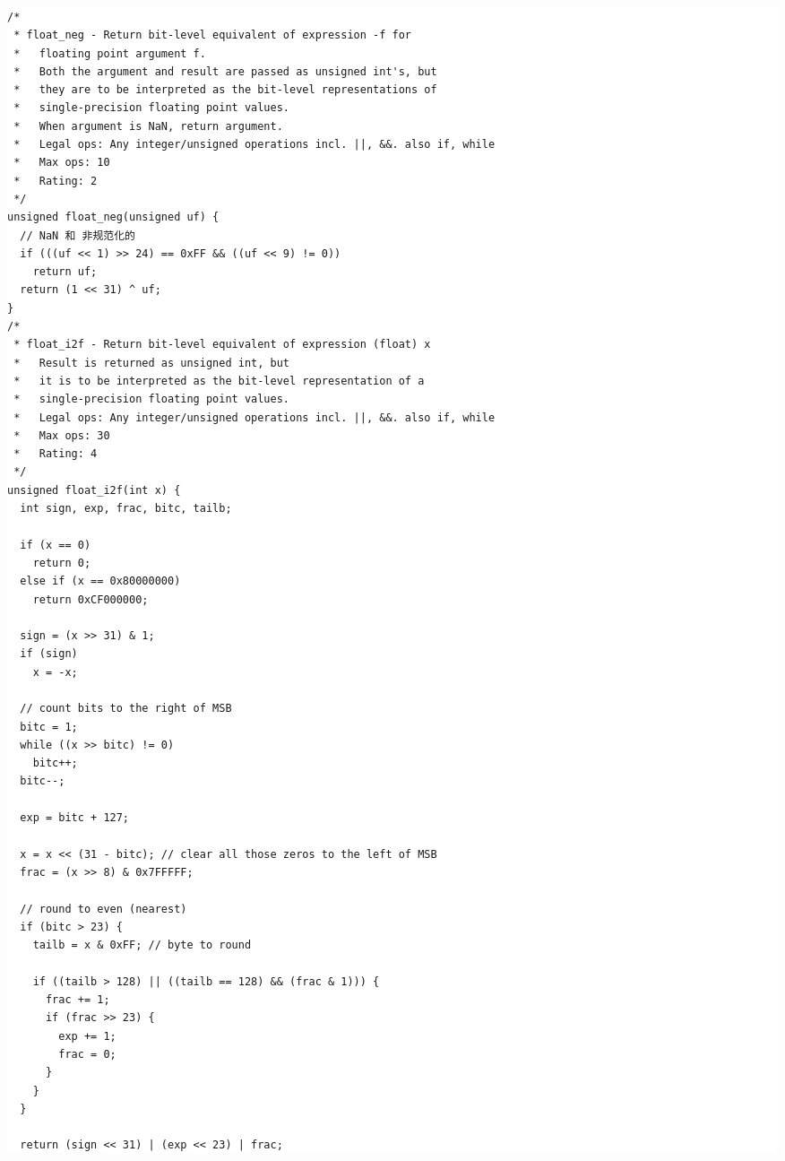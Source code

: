 ```
/*
 * float_neg - Return bit-level equivalent of expression -f for
 *   floating point argument f.
 *   Both the argument and result are passed as unsigned int's, but
 *   they are to be interpreted as the bit-level representations of
 *   single-precision floating point values.
 *   When argument is NaN, return argument.
 *   Legal ops: Any integer/unsigned operations incl. ||, &&. also if, while
 *   Max ops: 10
 *   Rating: 2
 */
unsigned float_neg(unsigned uf) {
  // NaN 和 非规范化的
  if (((uf << 1) >> 24) == 0xFF && ((uf << 9) != 0))
    return uf;
  return (1 << 31) ^ uf;
}
/*
 * float_i2f - Return bit-level equivalent of expression (float) x
 *   Result is returned as unsigned int, but
 *   it is to be interpreted as the bit-level representation of a
 *   single-precision floating point values.
 *   Legal ops: Any integer/unsigned operations incl. ||, &&. also if, while
 *   Max ops: 30
 *   Rating: 4
 */
unsigned float_i2f(int x) {
  int sign, exp, frac, bitc, tailb;

  if (x == 0)
    return 0;
  else if (x == 0x80000000)
    return 0xCF000000;

  sign = (x >> 31) & 1;
  if (sign)
    x = -x;

  // count bits to the right of MSB
  bitc = 1;
  while ((x >> bitc) != 0)
    bitc++;
  bitc--;

  exp = bitc + 127;

  x = x << (31 - bitc); // clear all those zeros to the left of MSB
  frac = (x >> 8) & 0x7FFFFF;

  // round to even (nearest)
  if (bitc > 23) {
    tailb = x & 0xFF; // byte to round

    if ((tailb > 128) || ((tailb == 128) && (frac & 1))) {
      frac += 1;
      if (frac >> 23) {
        exp += 1;
        frac = 0;
      }
    }
  }

  return (sign << 31) | (exp << 23) | frac;
```